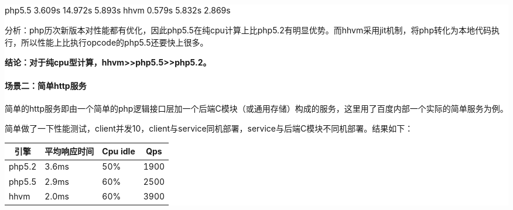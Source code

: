 <tr>
  <td>php5.5</td>
  <td>3.609s</td>
  <td>14.972s</td>
  <td>5.893s</td>
</tr>
<tr>
  <td>hhvm</td>
  <td>0.579s</td>
  <td>5.832s</td>
  <td>2.869s</td>
</tr>
</tbody>
</table>

分析：php历次新版本对性能都有优化，因此php5.5在纯cpu计算上比php5.2有明显优势。而hhvm采用jit机制，将php转化为本地代码执行，所以性能上比执行opcode的php5.5还要快上很多。

**结论：对于纯cpu型计算，hhvm>>php5.5>>php5.2。**

#### 场景二：简单http服务

简单的http服务即由一个简单的php逻辑接口层加一个后端C模块（或通用存储）构成的服务，这里用了百度内部一个实际的简单服务为例。

简单做了一下性能测试，client并发10，client与service同机部署，service与后端C模块不同机部署。结果如下：

<table>
<thead>
<tr>
  <th>引擎</th>
  <th>平均响应时间</th>
  <th>Cpu idle</th>
  <th>Qps</th>
</tr>
</thead>
<tbody>
<tr>
  <td>php5.2</td>
  <td>3.6ms</td>
  <td>50%</td>
  <td>1900</td>
</tr>
<tr>
  <td>php5.5</td>
  <td>2.9ms</td>
  <td>60%</td>
  <td>2500</td>
</tr>
<tr>
  <td>hhvm</td>
  <td>2.0ms</td>
  <td>60%</td>
  <td>3900</td>
</tr>
</tbody>
</table>
